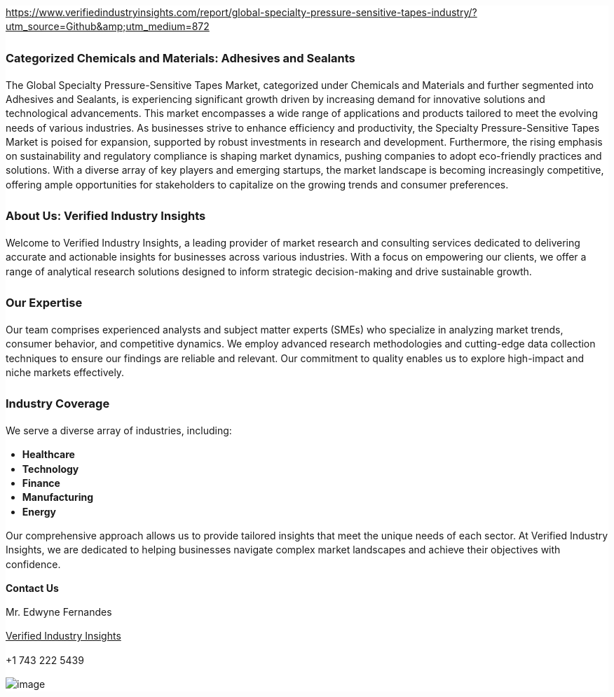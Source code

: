 </strong><a href="https://www.verifiedindustryinsights.com/report/global-specialty-pressure-sensitive-tapes-industry/?utm_source=Github&amp;utm_medium=872">https://www.verifiedindustryinsights.com/report/global-specialty-pressure-sensitive-tapes-industry/?utm_source=Github&amp;utm_medium=872</a>&nbsp;</p><h3>Categorized Chemicals and Materials: Adhesives and Sealants </h3><p>The Global Specialty Pressure-Sensitive Tapes Market, categorized under Chemicals and Materials and further segmented into Adhesives and Sealants, is experiencing significant growth driven by increasing demand for innovative solutions and technological advancements. This market encompasses a wide range of applications and products tailored to meet the evolving needs of various industries. As businesses strive to enhance efficiency and productivity, the Specialty Pressure-Sensitive Tapes Market is poised for expansion, supported by robust investments in research and development. Furthermore, the rising emphasis on sustainability and regulatory compliance is shaping market dynamics, pushing companies to adopt eco-friendly practices and solutions. With a diverse array of key players and emerging startups, the market landscape is becoming increasingly competitive, offering ample opportunities for stakeholders to capitalize on the growing trends and consumer preferences.</p><h3>About Us: Verified Industry Insights</h3><p>Welcome to Verified Industry Insights, a leading provider of market research and consulting services dedicated to delivering accurate and actionable insights for businesses across various industries. With a focus on empowering our clients, we offer a range of analytical research solutions designed to inform strategic decision-making and drive sustainable growth.</p><h3>Our Expertise</h3><p>Our team comprises experienced analysts and subject matter experts (SMEs) who specialize in analyzing market trends, consumer behavior, and competitive dynamics. We employ advanced research methodologies and cutting-edge data collection techniques to ensure our findings are reliable and relevant. Our commitment to quality enables us to explore high-impact and niche markets effectively.</p><h3>Industry Coverage</h3><p>We serve a diverse array of industries, including:</p><ul><li><strong>Healthcare</strong></li><li><strong>Technology</strong></li><li><strong>Finance</strong></li><li><strong>Manufacturing</strong></li><li><strong>Energy</strong></li></ul><p>Our comprehensive approach allows us to provide tailored insights that meet the unique needs of each sector. At Verified Industry Insights, we are dedicated to helping businesses navigate complex market landscapes and achieve their objectives with confidence.</p><p><strong>Contact Us</strong></p><p>Mr. Edwyne Fernandes</p><p><a href="https://www.verifiedindustryinsights.com/">Verified Industry Insights</a></p><p>+1 743 222 5439</p>
![image](https://github.com/user-attachments/assets/be747e22-bd66-4451-8cf7-633f858e57a8)
